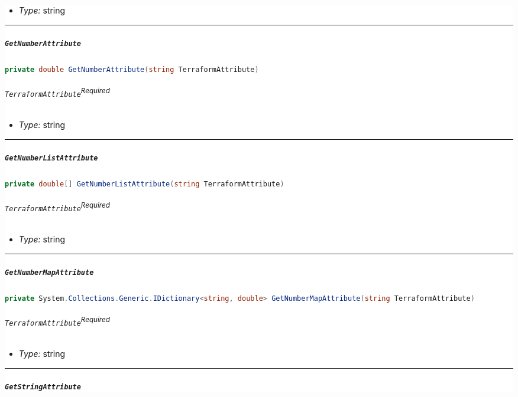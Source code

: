 - *Type:* string

---

##### `GetNumberAttribute` <a name="GetNumberAttribute" id="@cdktf/provider-databricks.accessControlRuleSet.AccessControlRuleSet.getNumberAttribute"></a>

```csharp
private double GetNumberAttribute(string TerraformAttribute)
```

###### `TerraformAttribute`<sup>Required</sup> <a name="TerraformAttribute" id="@cdktf/provider-databricks.accessControlRuleSet.AccessControlRuleSet.getNumberAttribute.parameter.terraformAttribute"></a>

- *Type:* string

---

##### `GetNumberListAttribute` <a name="GetNumberListAttribute" id="@cdktf/provider-databricks.accessControlRuleSet.AccessControlRuleSet.getNumberListAttribute"></a>

```csharp
private double[] GetNumberListAttribute(string TerraformAttribute)
```

###### `TerraformAttribute`<sup>Required</sup> <a name="TerraformAttribute" id="@cdktf/provider-databricks.accessControlRuleSet.AccessControlRuleSet.getNumberListAttribute.parameter.terraformAttribute"></a>

- *Type:* string

---

##### `GetNumberMapAttribute` <a name="GetNumberMapAttribute" id="@cdktf/provider-databricks.accessControlRuleSet.AccessControlRuleSet.getNumberMapAttribute"></a>

```csharp
private System.Collections.Generic.IDictionary<string, double> GetNumberMapAttribute(string TerraformAttribute)
```

###### `TerraformAttribute`<sup>Required</sup> <a name="TerraformAttribute" id="@cdktf/provider-databricks.accessControlRuleSet.AccessControlRuleSet.getNumberMapAttribute.parameter.terraformAttribute"></a>

- *Type:* string

---

##### `GetStringAttribute` <a name="GetStringAttribute" id="@cdktf/provider-databricks.accessControlRuleSet.AccessControlRuleSet.getStringAttribute"></a>
